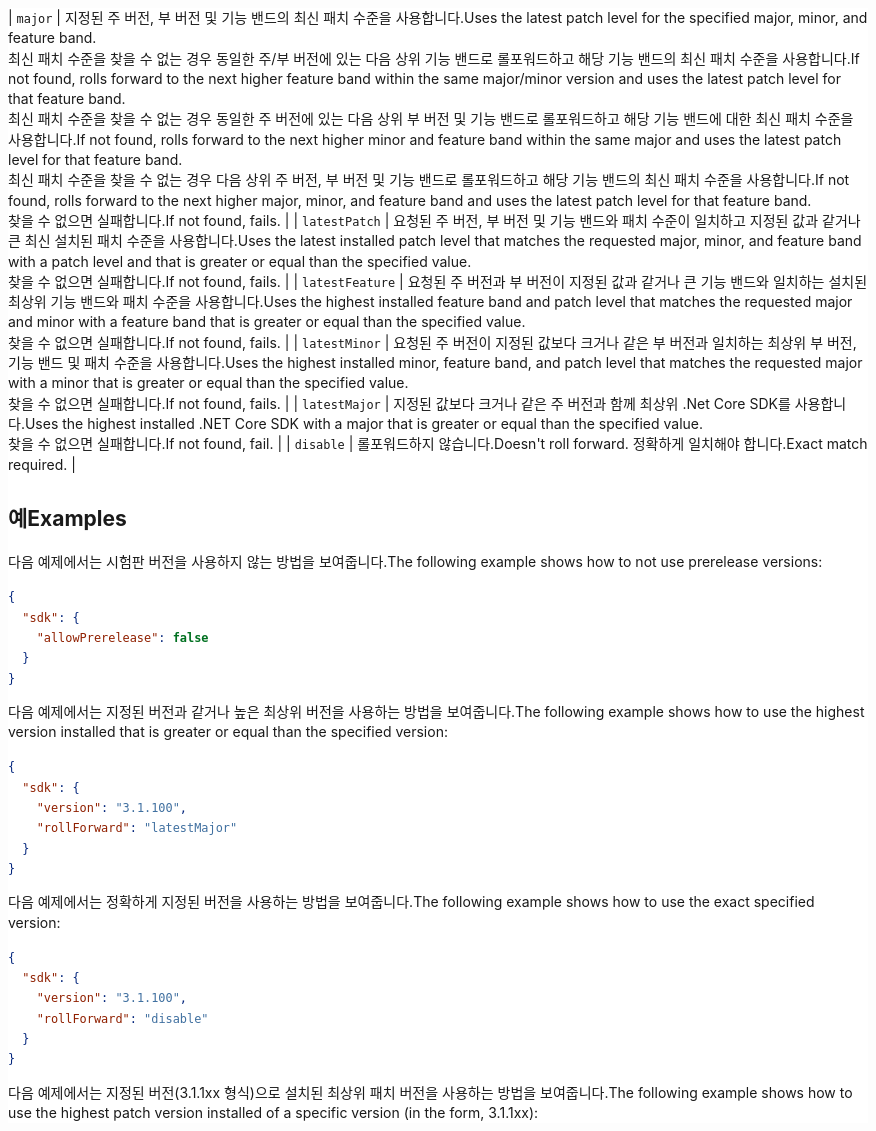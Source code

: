 | `major`       | <span data-ttu-id="728af-155">지정된 주 버전, 부 버전 및 기능 밴드의 최신 패치 수준을 사용합니다.</span><span class="sxs-lookup"><span data-stu-id="728af-155">Uses the latest patch level for the specified major, minor, and feature band.</span></span> <br> <span data-ttu-id="728af-156">최신 패치 수준을 찾을 수 없는 경우 동일한 주/부 버전에 있는 다음 상위 기능 밴드로 롤포워드하고 해당 기능 밴드의 최신 패치 수준을 사용합니다.</span><span class="sxs-lookup"><span data-stu-id="728af-156">If not found, rolls forward to the next higher feature band within the same major/minor version and uses the latest patch level for that feature band.</span></span> <br> <span data-ttu-id="728af-157">최신 패치 수준을 찾을 수 없는 경우 동일한 주 버전에 있는 다음 상위 부 버전 및 기능 밴드로 롤포워드하고 해당 기능 밴드에 대한 최신 패치 수준을 사용합니다.</span><span class="sxs-lookup"><span data-stu-id="728af-157">If not found, rolls forward to the next higher minor and feature band within the same major and uses the latest patch level for that feature band.</span></span> <br> <span data-ttu-id="728af-158">최신 패치 수준을 찾을 수 없는 경우 다음 상위 주 버전, 부 버전 및 기능 밴드로 롤포워드하고 해당 기능 밴드의 최신 패치 수준을 사용합니다.</span><span class="sxs-lookup"><span data-stu-id="728af-158">If not found, rolls forward to the next higher major, minor, and feature band and uses the latest patch level for that feature band.</span></span> <br> <span data-ttu-id="728af-159">찾을 수 없으면 실패합니다.</span><span class="sxs-lookup"><span data-stu-id="728af-159">If not found, fails.</span></span> |
| `latestPatch` | <span data-ttu-id="728af-160">요청된 주 버전, 부 버전 및 기능 밴드와 패치 수준이 일치하고 지정된 값과 같거나 큰 최신 설치된 패치 수준을 사용합니다.</span><span class="sxs-lookup"><span data-stu-id="728af-160">Uses the latest installed patch level that matches the requested major, minor, and feature band with a patch level and that is greater or equal than the specified value.</span></span> <br> <span data-ttu-id="728af-161">찾을 수 없으면 실패합니다.</span><span class="sxs-lookup"><span data-stu-id="728af-161">If not found, fails.</span></span> |
| `latestFeature` | <span data-ttu-id="728af-162">요청된 주 버전과 부 버전이 지정된 값과 같거나 큰 기능 밴드와 일치하는 설치된 최상위 기능 밴드와 패치 수준을 사용합니다.</span><span class="sxs-lookup"><span data-stu-id="728af-162">Uses the highest installed feature band and patch level that matches the requested major and minor with a feature band that is greater or equal than the specified value.</span></span> <br> <span data-ttu-id="728af-163">찾을 수 없으면 실패합니다.</span><span class="sxs-lookup"><span data-stu-id="728af-163">If not found, fails.</span></span> |
| `latestMinor` | <span data-ttu-id="728af-164">요청된 주 버전이 지정된 값보다 크거나 같은 부 버전과 일치하는 최상위 부 버전, 기능 밴드 및 패치 수준을 사용합니다.</span><span class="sxs-lookup"><span data-stu-id="728af-164">Uses the highest installed minor, feature band, and patch level that matches the requested major with a minor that is greater or equal than the specified value.</span></span> <br> <span data-ttu-id="728af-165">찾을 수 없으면 실패합니다.</span><span class="sxs-lookup"><span data-stu-id="728af-165">If not found, fails.</span></span> |
| `latestMajor` | <span data-ttu-id="728af-166">지정된 값보다 크거나 같은 주 버전과 함께 최상위 .Net Core SDK를 사용합니다.</span><span class="sxs-lookup"><span data-stu-id="728af-166">Uses the highest installed .NET Core SDK with a major that is greater or equal than the specified value.</span></span> <br> <span data-ttu-id="728af-167">찾을 수 없으면 실패합니다.</span><span class="sxs-lookup"><span data-stu-id="728af-167">If not found, fail.</span></span> |
| `disable`     | <span data-ttu-id="728af-168">롤포워드하지 않습니다.</span><span class="sxs-lookup"><span data-stu-id="728af-168">Doesn't roll forward.</span></span> <span data-ttu-id="728af-169">정확하게 일치해야 합니다.</span><span class="sxs-lookup"><span data-stu-id="728af-169">Exact match required.</span></span> |

## <a name="examples"></a><span data-ttu-id="728af-170">예</span><span class="sxs-lookup"><span data-stu-id="728af-170">Examples</span></span>

<span data-ttu-id="728af-171">다음 예제에서는 시험판 버전을 사용하지 않는 방법을 보여줍니다.</span><span class="sxs-lookup"><span data-stu-id="728af-171">The following example shows how to not use prerelease versions:</span></span>

```json
{
  "sdk": {
    "allowPrerelease": false
  }
}
```

<span data-ttu-id="728af-172">다음 예제에서는 지정된 버전과 같거나 높은 최상위 버전을 사용하는 방법을 보여줍니다.</span><span class="sxs-lookup"><span data-stu-id="728af-172">The following example shows how to use the highest version installed that is greater or equal than the specified version:</span></span>

```json
{
  "sdk": {
    "version": "3.1.100",
    "rollForward": "latestMajor"
  }
}
```

<span data-ttu-id="728af-173">다음 예제에서는 정확하게 지정된 버전을 사용하는 방법을 보여줍니다.</span><span class="sxs-lookup"><span data-stu-id="728af-173">The following example shows how to use the exact specified version:</span></span>

```json
{
  "sdk": {
    "version": "3.1.100",
    "rollForward": "disable"
  }
}
```

<span data-ttu-id="728af-174">다음 예제에서는 지정된 버전(3.1.1xx 형식)으로 설치된 최상위 패치 버전을 사용하는 방법을 보여줍니다.</span><span class="sxs-lookup"><span data-stu-id="728af-174">The following example shows how to use the highest patch version installed of a specific version (in the form, 3.1.1xx):</span></span>
